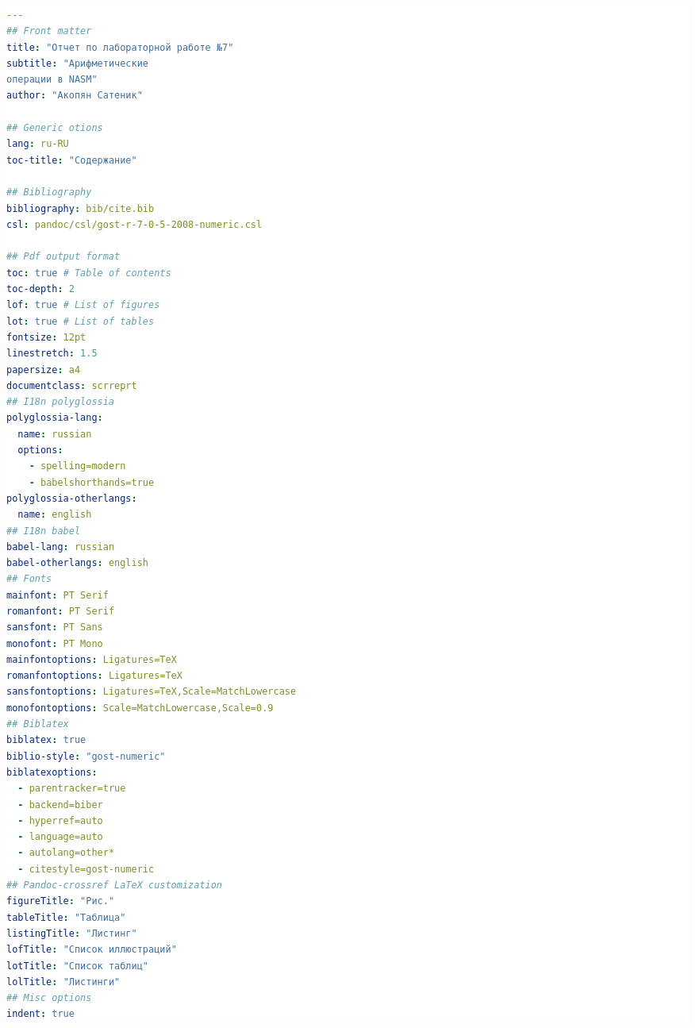 ```yaml
---
## Front matter
title: "Отчет по лабораторной работе №7"
subtitle: "Арифметические
операции в NASM"
author: "Акопян Сатеник"

## Generic otions
lang: ru-RU
toc-title: "Содержание"

## Bibliography
bibliography: bib/cite.bib
csl: pandoc/csl/gost-r-7-0-5-2008-numeric.csl

## Pdf output format
toc: true # Table of contents
toc-depth: 2
lof: true # List of figures
lot: true # List of tables
fontsize: 12pt
linestretch: 1.5
papersize: a4
documentclass: scrreprt
## I18n polyglossia
polyglossia-lang:
  name: russian
  options:
	- spelling=modern
	- babelshorthands=true
polyglossia-otherlangs:
  name: english
## I18n babel
babel-lang: russian
babel-otherlangs: english
## Fonts
mainfont: PT Serif
romanfont: PT Serif
sansfont: PT Sans
monofont: PT Mono
mainfontoptions: Ligatures=TeX
romanfontoptions: Ligatures=TeX
sansfontoptions: Ligatures=TeX,Scale=MatchLowercase
monofontoptions: Scale=MatchLowercase,Scale=0.9
## Biblatex
biblatex: true
biblio-style: "gost-numeric"
biblatexoptions:
  - parentracker=true
  - backend=biber
  - hyperref=auto
  - language=auto
  - autolang=other*
  - citestyle=gost-numeric
## Pandoc-crossref LaTeX customization
figureTitle: "Рис."
tableTitle: "Таблица"
listingTitle: "Листинг"
lofTitle: "Список иллюстраций"
lotTitle: "Список таблиц"
lolTitle: "Листинги"
## Misc options
indent: true
```